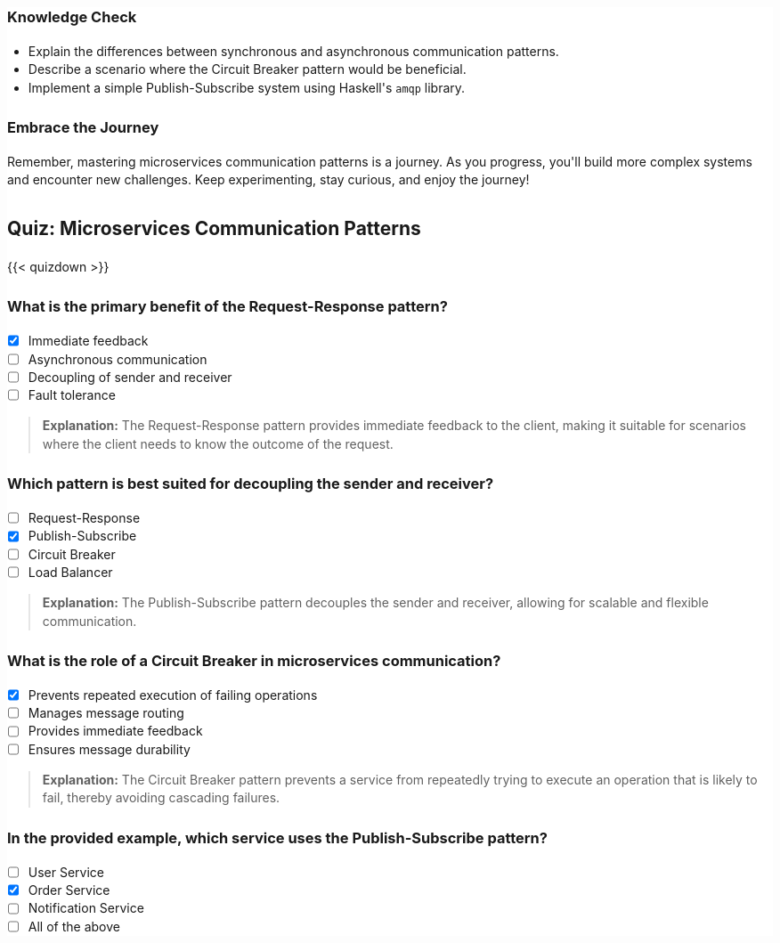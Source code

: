 ### Knowledge Check

- Explain the differences between synchronous and asynchronous communication patterns.
- Describe a scenario where the Circuit Breaker pattern would be beneficial.
- Implement a simple Publish-Subscribe system using Haskell's `amqp` library.

### Embrace the Journey

Remember, mastering microservices communication patterns is a journey. As you progress, you'll build more complex systems and encounter new challenges. Keep experimenting, stay curious, and enjoy the journey!

## Quiz: Microservices Communication Patterns

{{< quizdown >}}

### What is the primary benefit of the Request-Response pattern?

- [x] Immediate feedback
- [ ] Asynchronous communication
- [ ] Decoupling of sender and receiver
- [ ] Fault tolerance

> **Explanation:** The Request-Response pattern provides immediate feedback to the client, making it suitable for scenarios where the client needs to know the outcome of the request.

### Which pattern is best suited for decoupling the sender and receiver?

- [ ] Request-Response
- [x] Publish-Subscribe
- [ ] Circuit Breaker
- [ ] Load Balancer

> **Explanation:** The Publish-Subscribe pattern decouples the sender and receiver, allowing for scalable and flexible communication.

### What is the role of a Circuit Breaker in microservices communication?

- [x] Prevents repeated execution of failing operations
- [ ] Manages message routing
- [ ] Provides immediate feedback
- [ ] Ensures message durability

> **Explanation:** The Circuit Breaker pattern prevents a service from repeatedly trying to execute an operation that is likely to fail, thereby avoiding cascading failures.

### In the provided example, which service uses the Publish-Subscribe pattern?

- [ ] User Service
- [x] Order Service
- [ ] Notification Service
- [ ] All of the above
